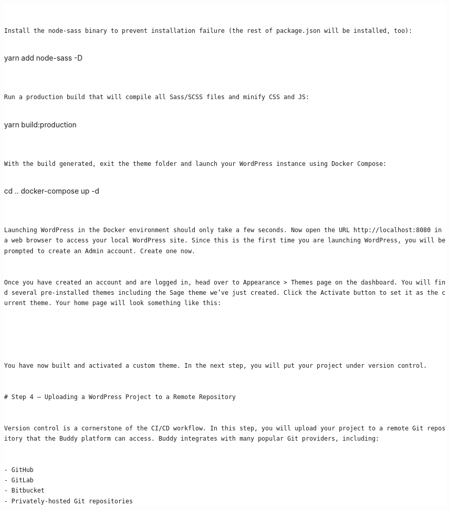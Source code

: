 
```


Install the node-sass binary to prevent installation failure (the rest of package.json will be installed, too):


```
yarn add node-sass -D


```


Run a production build that will compile all Sass/SCSS files and minify CSS and JS:


```
yarn build:production


```


With the build generated, exit the theme folder and launch your WordPress instance using Docker Compose:


```
cd ..
docker-compose up -d


```


Launching WordPress in the Docker environment should only take a few seconds. Now open the URL http://localhost:8080 in a web browser to access your local WordPress site. Since this is the first time you are launching WordPress, you will be prompted to create an Admin account. Create one now.


Once you have created an account and are logged in, head over to Appearance > Themes page on the dashboard. You will find several pre-installed themes including the Sage theme we’ve just created. Click the Activate button to set it as the current theme. Your home page will look something like this:





You have now built and activated a custom theme. In the next step, you will put your project under version control.


# Step 4 — Uploading a WordPress Project to a Remote Repository


Version control is a cornerstone of the CI/CD workflow. In this step, you will upload your project to a remote Git repository that the Buddy platform can access. Buddy integrates with many popular Git providers, including:


- GitHub
- GitLab
- Bitbucket
- Privately-hosted Git repositories

```